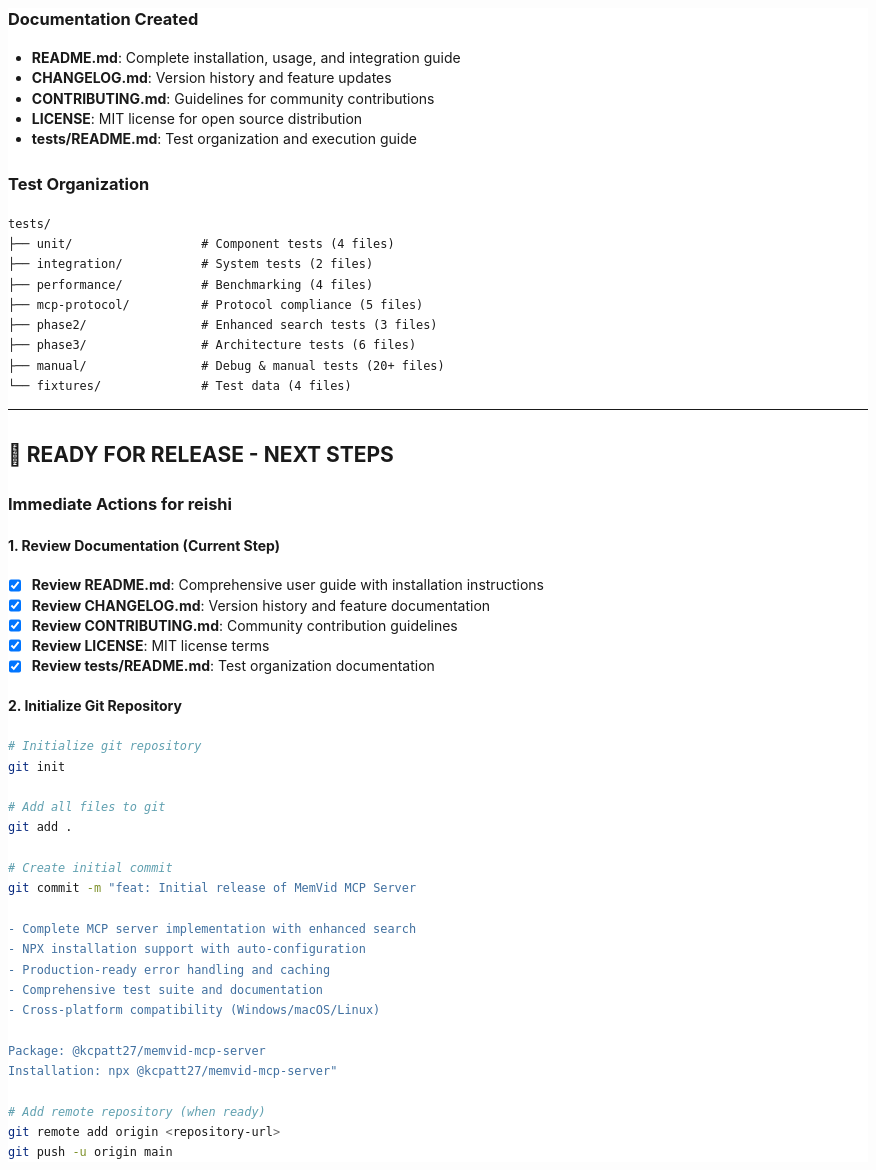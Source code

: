 ### **Documentation Created**
- **README.md**: Complete installation, usage, and integration guide
- **CHANGELOG.md**: Version history and feature updates
- **CONTRIBUTING.md**: Guidelines for community contributions
- **LICENSE**: MIT license for open source distribution
- **tests/README.md**: Test organization and execution guide

### **Test Organization**
```
tests/
├── unit/                  # Component tests (4 files)
├── integration/           # System tests (2 files) 
├── performance/           # Benchmarking (4 files)
├── mcp-protocol/          # Protocol compliance (5 files)
├── phase2/                # Enhanced search tests (3 files)
├── phase3/                # Architecture tests (6 files)
├── manual/                # Debug & manual tests (20+ files)
└── fixtures/              # Test data (4 files)
```

---

## 🚀 **READY FOR RELEASE - NEXT STEPS**

### **Immediate Actions for reishi**

#### **1. Review Documentation (Current Step)**
- [x] **Review README.md**: Comprehensive user guide with installation instructions
- [x] **Review CHANGELOG.md**: Version history and feature documentation
- [x] **Review CONTRIBUTING.md**: Community contribution guidelines
- [x] **Review LICENSE**: MIT license terms
- [x] **Review tests/README.md**: Test organization documentation

#### **2. Initialize Git Repository**
```bash
# Initialize git repository
git init

# Add all files to git
git add .

# Create initial commit
git commit -m "feat: Initial release of MemVid MCP Server

- Complete MCP server implementation with enhanced search
- NPX installation support with auto-configuration  
- Production-ready error handling and caching
- Comprehensive test suite and documentation
- Cross-platform compatibility (Windows/macOS/Linux)

Package: @kcpatt27/memvid-mcp-server
Installation: npx @kcpatt27/memvid-mcp-server"

# Add remote repository (when ready)
git remote add origin <repository-url>
git push -u origin main
```
